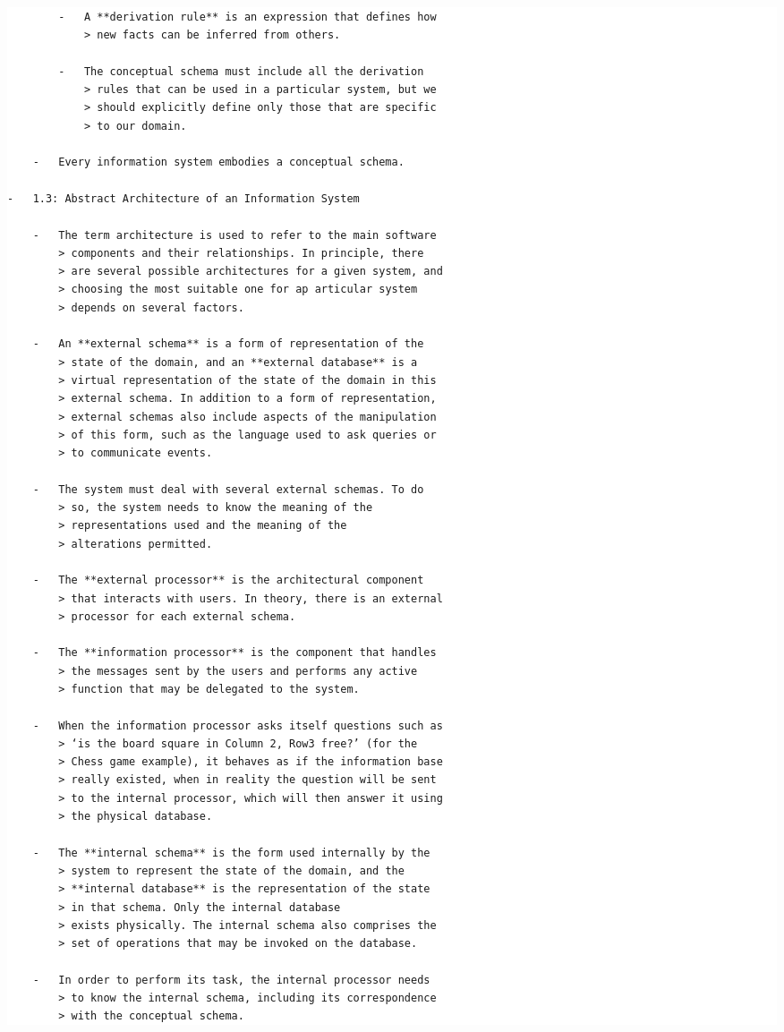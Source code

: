             -   A **derivation rule** is an expression that defines how
                > new facts can be inferred from others.

            -   The conceptual schema must include all the derivation
                > rules that can be used in a particular system, but we
                > should explicitly define only those that are specific
                > to our domain.

        -   Every information system embodies a conceptual schema.

    -   1.3: Abstract Architecture of an Information System

        -   The term architecture is used to refer to the main software
            > components and their relationships. In principle, there
            > are several possible architectures for a given system, and
            > choosing the most suitable one for ap articular system
            > depends on several factors.

        -   An **external schema** is a form of representation of the
            > state of the domain, and an **external database** is a
            > virtual representation of the state of the domain in this
            > external schema. In addition to a form of representation,
            > external schemas also include aspects of the manipulation
            > of this form, such as the language used to ask queries or
            > to communicate events.

        -   The system must deal with several external schemas. To do
            > so, the system needs to know the meaning of the
            > representations used and the meaning of the
            > alterations permitted.

        -   The **external processor** is the architectural component
            > that interacts with users. In theory, there is an external
            > processor for each external schema.

        -   The **information processor** is the component that handles
            > the messages sent by the users and performs any active
            > function that may be delegated to the system.

        -   When the information processor asks itself questions such as
            > ‘is the board square in Column 2, Row3 free?’ (for the
            > Chess game example), it behaves as if the information base
            > really existed, when in reality the question will be sent
            > to the internal processor, which will then answer it using
            > the physical database.

        -   The **internal schema** is the form used internally by the
            > system to represent the state of the domain, and the
            > **internal database** is the representation of the state
            > in that schema. Only the internal database
            > exists physically. The internal schema also comprises the
            > set of operations that may be invoked on the database.

        -   In order to perform its task, the internal processor needs
            > to know the internal schema, including its correspondence
            > with the conceptual schema.
